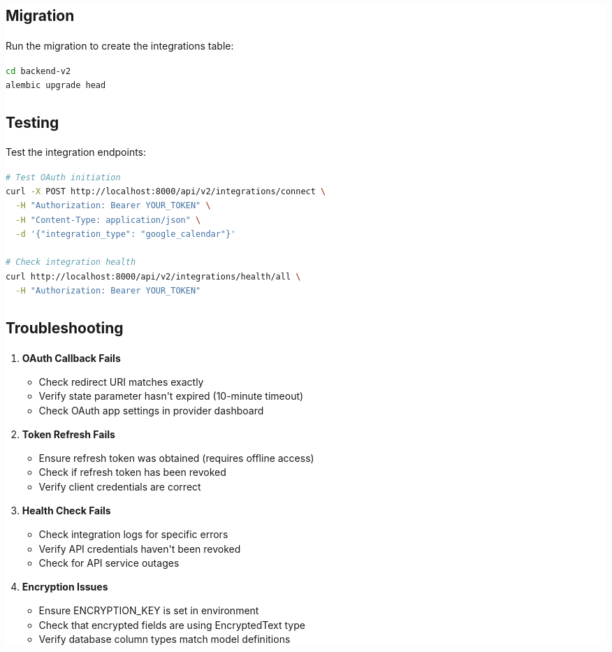 ## Migration

Run the migration to create the integrations table:

```bash
cd backend-v2
alembic upgrade head
```

## Testing

Test the integration endpoints:

```bash
# Test OAuth initiation
curl -X POST http://localhost:8000/api/v2/integrations/connect \
  -H "Authorization: Bearer YOUR_TOKEN" \
  -H "Content-Type: application/json" \
  -d '{"integration_type": "google_calendar"}'

# Check integration health
curl http://localhost:8000/api/v2/integrations/health/all \
  -H "Authorization: Bearer YOUR_TOKEN"
```

## Troubleshooting

1. **OAuth Callback Fails**
   - Check redirect URI matches exactly
   - Verify state parameter hasn't expired (10-minute timeout)
   - Check OAuth app settings in provider dashboard

2. **Token Refresh Fails**
   - Ensure refresh token was obtained (requires offline access)
   - Check if refresh token has been revoked
   - Verify client credentials are correct

3. **Health Check Fails**
   - Check integration logs for specific errors
   - Verify API credentials haven't been revoked
   - Check for API service outages

4. **Encryption Issues**
   - Ensure ENCRYPTION_KEY is set in environment
   - Check that encrypted fields are using EncryptedText type
   - Verify database column types match model definitions